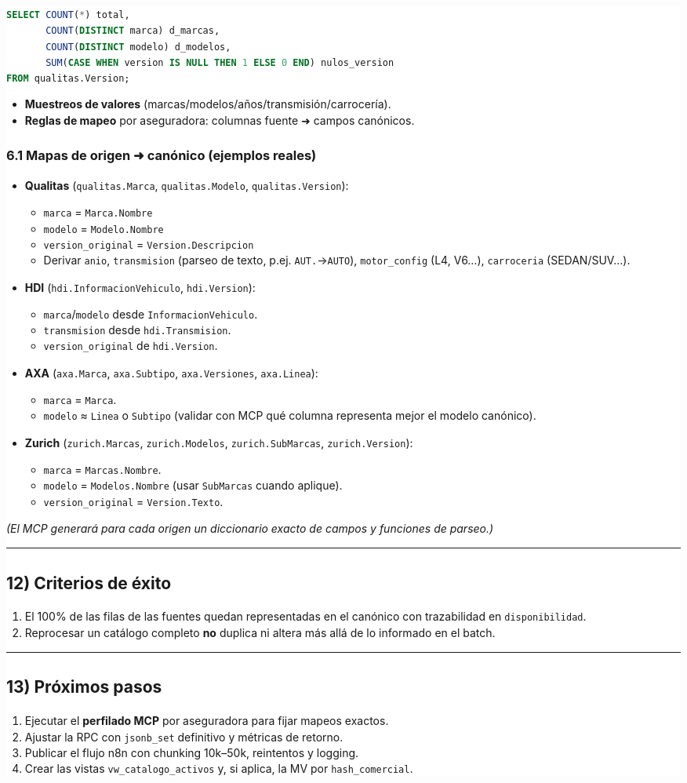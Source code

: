 ```sql
SELECT COUNT(*) total,
       COUNT(DISTINCT marca) d_marcas,
       COUNT(DISTINCT modelo) d_modelos,
       SUM(CASE WHEN version IS NULL THEN 1 ELSE 0 END) nulos_version
FROM qualitas.Version;
```

- **Muestreos de valores** (marcas/modelos/años/transmisión/carrocería).
- **Reglas de mapeo** por aseguradora: columnas fuente ➜ campos canónicos.

### 6.1 Mapas de origen ➜ canónico (ejemplos reales)

- **Qualitas** (`qualitas.Marca`, `qualitas.Modelo`, `qualitas.Version`):

  - `marca` = `Marca.Nombre`
  - `modelo` = `Modelo.Nombre`
  - `version_original` = `Version.Descripcion`
  - Derivar `anio`, `transmision` (parseo de texto, p.ej. `AUT.`→`AUTO`), `motor_config` (L4, V6…), `carroceria` (SEDAN/SUV…).

- **HDI** (`hdi.InformacionVehiculo`, `hdi.Version`):

  - `marca`/`modelo` desde `InformacionVehiculo`.
  - `transmision` desde `hdi.Transmision`.
  - `version_original` de `hdi.Version`.

- **AXA** (`axa.Marca`, `axa.Subtipo`, `axa.Versiones`, `axa.Linea`):

  - `marca` = `Marca`.
  - `modelo` ≈ `Linea` o `Subtipo` (validar con MCP qué columna representa mejor el modelo canónico).

- **Zurich** (`zurich.Marcas`, `zurich.Modelos`, `zurich.SubMarcas`, `zurich.Version`):

  - `marca` = `Marcas.Nombre`.
  - `modelo` = `Modelos.Nombre` (usar `SubMarcas` cuando aplique).
  - `version_original` = `Version.Texto`.

_(El MCP generará para cada origen un diccionario exacto de campos y funciones de parseo.)_

---

## 12) Criterios de éxito

1. El 100% de las filas de las fuentes quedan representadas en el canónico con trazabilidad en `disponibilidad`.
2. Reprocesar un catálogo completo **no** duplica ni altera más allá de lo informado en el batch.

---

## 13) Próximos pasos

1. Ejecutar el **perfilado MCP** por aseguradora para fijar mapeos exactos.
2. Ajustar la RPC con `jsonb_set` definitivo y métricas de retorno.
3. Publicar el flujo n8n con chunking 10k–50k, reintentos y logging.
4. Crear las vistas `vw_catalogo_activos` y, si aplica, la MV por `hash_comercial`.
